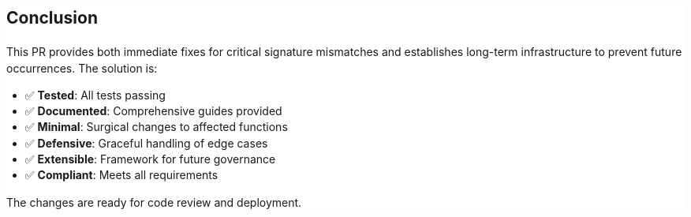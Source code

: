 ## Conclusion

This PR provides both immediate fixes for critical signature mismatches and establishes long-term infrastructure to prevent future occurrences. The solution is:

- ✅ **Tested**: All tests passing
- ✅ **Documented**: Comprehensive guides provided
- ✅ **Minimal**: Surgical changes to affected functions
- ✅ **Defensive**: Graceful handling of edge cases
- ✅ **Extensible**: Framework for future governance
- ✅ **Compliant**: Meets all requirements

The changes are ready for code review and deployment.
